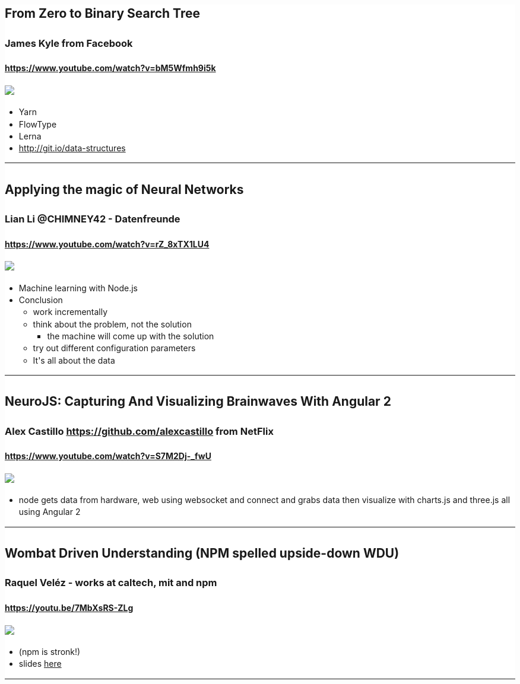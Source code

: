 ## From Zero to Binary Search Tree
### James Kyle from Facebook
#### https://www.youtube.com/watch?v=bM5Wfmh9i5k
![](https://pbs.twimg.com/media/Cz3GJDLUsAEX420.jpg:large)
- Yarn
- FlowType
- Lerna
- <http://git.io/data-structures>

---
## Applying the magic of Neural Networks
### Lian Li @CHIMNEY42 - Datenfreunde
#### <https://www.youtube.com/watch?v=rZ_8xTX1LU4>
![](https://pbs.twimg.com/media/Czch8mwUUAA1_Er.jpg:large)
- Machine learning with Node.js
- Conclusion
  - work incrementally
  - think about the problem, not the solution
    - the machine will come up with the solution
  - try out different configuration parameters
  - It's all about the data

---
## NeuroJS: Capturing And Visualizing Brainwaves With Angular 2
### Alex Castillo <https://github.com/alexcastillo> from NetFlix
#### <https://www.youtube.com/watch?v=S7M2Dj-_fwU>
![](https://pbs.twimg.com/media/CyQUbDHVEAE3a8A.jpg:large)
- node gets data from hardware, web using websocket and connect and grabs data then visualize with charts.js and three.js all using Angular 2

---
## Wombat Driven Understanding (NPM spelled upside-down WDU)
### Raquel Veléz - works at caltech, mit and npm
#### <https://youtu.be/7MbXsRS-ZLg>
![](https://pbs.twimg.com/media/CzSWfwmUoAEjpX7.jpg:large)
- (npm is stronk!)
- slides [here](https://speakerdeck.com/rockbot/wombat-driven-understanding-an-interactive-guide-to-using-npm)

---